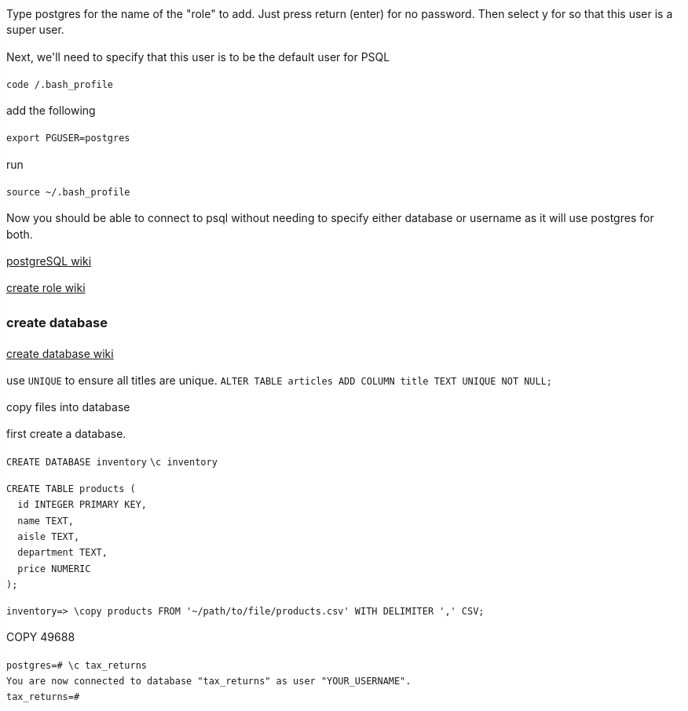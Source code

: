 Type postgres for the name of the "role" to add. Just press return (enter) for no password. Then select y for so that this user is a super user.

Next, we'll need to specify that this user is to be the default user for PSQL

```
code /.bash_profile
```

add the following

```
export PGUSER=postgres
```

run
```
source ~/.bash_profile
```
Now you should be able to connect to psql without needing to specify either database or username as it will use postgres for both.

[postgreSQL wiki](https://wiki.postgresql.org/wiki/PostgreSQL_Clients)


[create role wiki](https://www.postgresql.org/docs/11/sql-createrole.html)

### create database
[create database wiki](https://www.postgresql.org/docs/11/manage-ag-templatedbs.html)



use `UNIQUE` to ensure all titles are unique.
`ALTER TABLE articles ADD COLUMN title TEXT UNIQUE NOT NULL;`


copy files into database

first create a database.

`CREATE DATABASE inventory`
`\c inventory`

```
CREATE TABLE products (
  id INTEGER PRIMARY KEY,
  name TEXT,
  aisle TEXT,
  department TEXT,
  price NUMERIC
);
```

`inventory=> \copy products FROM '~/path/to/file/products.csv' WITH DELIMITER ',' CSV;`

COPY 49688




```
postgres=# \c tax_returns
You are now connected to database "tax_returns" as user "YOUR_USERNAME".
tax_returns=#
```

